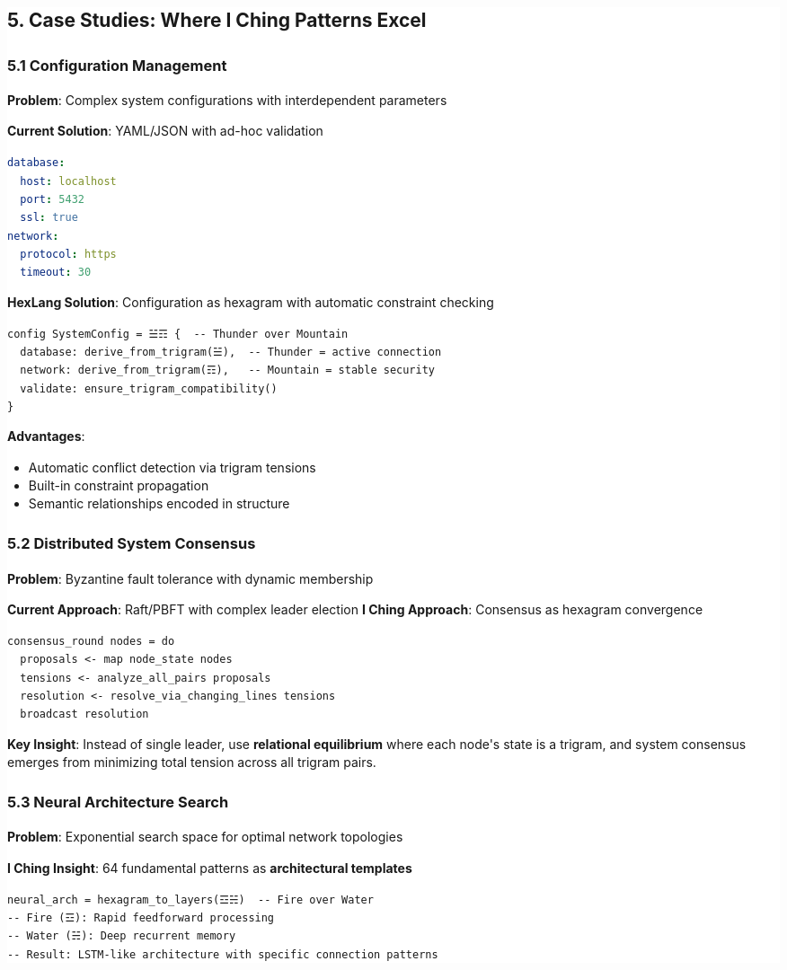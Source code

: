 ## 5. Case Studies: Where I Ching Patterns Excel

### 5.1 Configuration Management

**Problem**: Complex system configurations with interdependent parameters

**Current Solution**: YAML/JSON with ad-hoc validation
```yaml
database:
  host: localhost
  port: 5432
  ssl: true
network:
  protocol: https  
  timeout: 30
```

**HexLang Solution**: Configuration as hexagram with automatic constraint checking
```hexlang
config SystemConfig = ☱☶ {  -- Thunder over Mountain
  database: derive_from_trigram(☱),  -- Thunder = active connection
  network: derive_from_trigram(☶),   -- Mountain = stable security
  validate: ensure_trigram_compatibility()
}
```

**Advantages**:
- Automatic conflict detection via trigram tensions
- Built-in constraint propagation
- Semantic relationships encoded in structure

### 5.2 Distributed System Consensus

**Problem**: Byzantine fault tolerance with dynamic membership

**Current Approach**: Raft/PBFT with complex leader election
**I Ching Approach**: Consensus as hexagram convergence

```hexlang  
consensus_round nodes = do
  proposals <- map node_state nodes
  tensions <- analyze_all_pairs proposals  
  resolution <- resolve_via_changing_lines tensions
  broadcast resolution
```

**Key Insight**: Instead of single leader, use **relational equilibrium** where each node's state is a trigram, and system consensus emerges from minimizing total tension across all trigram pairs.

### 5.3 Neural Architecture Search

**Problem**: Exponential search space for optimal network topologies

**I Ching Insight**: 64 fundamental patterns as **architectural templates**
```hexlang
neural_arch = hexagram_to_layers(☲☵)  -- Fire over Water
-- Fire (☲): Rapid feedforward processing  
-- Water (☵): Deep recurrent memory
-- Result: LSTM-like architecture with specific connection patterns
```
